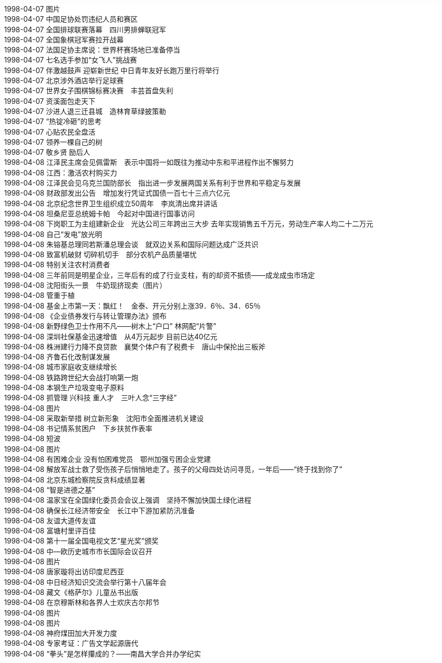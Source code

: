 1998-04-07 图片  
1998-04-07 中国足协处罚违纪人员和赛区  
1998-04-07 全国排球联赛落幕　四川男排蝉联冠军  
1998-04-07 全国象棋冠军赛拉开战幕  
1998-04-07 法国足协主席说：世界杯赛场地已准备停当  
1998-04-07 七名选手参加“女飞人”挑战赛  
1998-04-07 伴激越鼓声  迎崭新世纪  中日青年友好长跑万里行将举行  
1998-04-07 北京涉外酒店举行足球赛  
1998-04-07 世界女子围棋锦标赛决赛　丰芸首盘失利  
1998-04-07 资溪面包走天下  
1998-04-07 沙进人退三迁县城　造林育草绿披策勒  
1998-04-07 “热锭冷砸”的思考  
1998-04-07 心贴农民全盘活  
1998-04-07 领养一棵自己的树  
1998-04-07 敬乡贤  励后人  
1998-04-08 江泽民主席会见佩雷斯　表示中国将一如既往为推动中东和平进程作出不懈努力  
1998-04-08 江西：激活农村购买力  
1998-04-08 江泽民会见乌克兰国防部长　指出进一步发展两国关系有利于世界和平稳定与发展  
1998-04-08 财政部发出公告　增加发行凭证式国债一百七十三点六亿元  
1998-04-08 北京纪念世界卫生组织成立50周年　李岚清出席并讲话  
1998-04-08 坦桑尼亚总统姆卡帕　今起对中国进行国事访问  
1998-04-08 下岗职工为主组建新企业　光达公司三年跨出三大步  去年实现销售五千万元，劳动生产率人均二十二万元  
1998-04-08 自己“发电”放光明  
1998-04-08 朱镕基总理同若斯潘总理会谈　就双边关系和国际问题达成广泛共识  
1998-04-08 致富机破财  切碎机切手　部分农机产品质量堪忧  
1998-04-08 特别关注农村消费者  
1998-04-08 三年前同是明星企业，三年后有的成了行业支柱，有的却资不抵债——成龙成虫市场定  
1998-04-08 沈阳街头一景　牛奶现挤现卖（图片）  
1998-04-08 管重于植  
1998-04-08 基金上市第一天：飘红！　金泰、开元分别上涨39．6％、34．65％  
1998-04-08 《企业债券发行与转让管理办法》颁布  
1998-04-08 新野绿色卫士作用不凡——树木上“户口”  林网配“片警”  
1998-04-08 深圳社保基金迅速增值　从4万元起步  目前已达40亿元  
1998-04-08 株洲建行力降不良贷款　襄樊个体户有了税费卡　唐山中保抡出三板斧  
1998-04-08 齐鲁石化改制谋发展  
1998-04-08 城市家庭收支继续增长  
1998-04-08 铁路跨世纪大会战打响第一炮  
1998-04-08 本钢生产垃圾变电子原料  
1998-04-08 抓管理  兴科技  重人才　三叶人念“三字经”  
1998-04-08 图片  
1998-04-08 采取新举措  树立新形象　沈阳市全面推进机关建设  
1998-04-08 书记情系贫困户　下乡扶贫作表率  
1998-04-08 短波  
1998-04-08 图片  
1998-04-08 有困难企业  没有怕困难党员　鄂州加强亏困企业党建  
1998-04-08 解放军战士救了受伤孩子后悄悄地走了。孩子的父母四处访问寻觅，一年后——“终于找到你了”  
1998-04-08 北京东城检察院反贪科成绩显著  
1998-04-08 “智是进德之基”  
1998-04-08 温家宝在全国绿化委员会会议上强调　坚持不懈加快国土绿化进程  
1998-04-08 确保长江经济带安全　长江中下游加紧防汛准备  
1998-04-08 友谊大道传友谊  
1998-04-08 富塘村里评百佳  
1998-04-08 第十一届全国电视文艺“星光奖”颁奖  
1998-04-08 中—欧历史城市市长国际会议召开  
1998-04-08 图片  
1998-04-08 唐家璇将出访印度尼西亚  
1998-04-08 中日经济知识交流会举行第十八届年会  
1998-04-08 藏文《格萨尔》儿童丛书出版  
1998-04-08 在京穆斯林和各界人士欢庆古尔邦节  
1998-04-08 图片  
1998-04-08 图片  
1998-04-08 神府煤田加大开发力度  
1998-04-08 专家考证：广告文学起源唐代  
1998-04-08 “拳头”是怎样攥成的？——南昌大学合并办学纪实  
